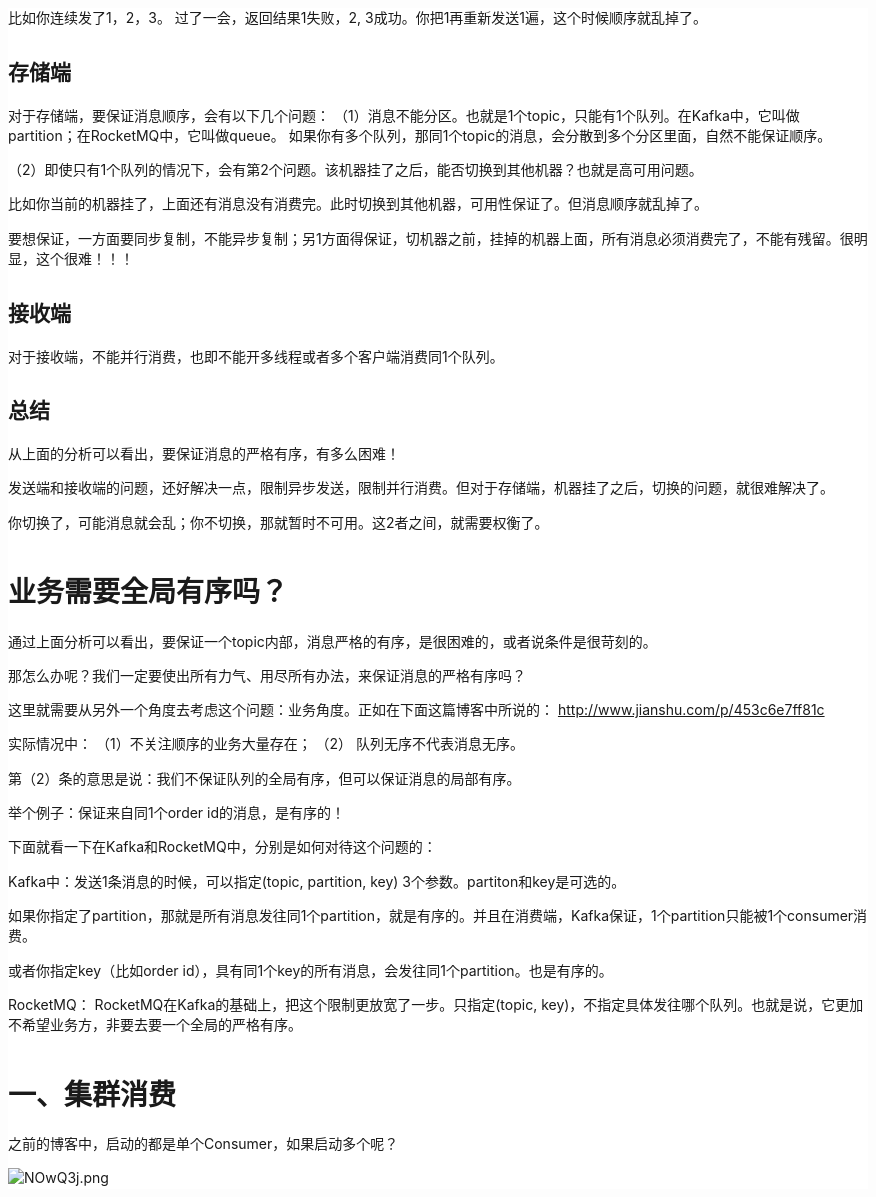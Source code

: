 比如你连续发了1，2，3。 过了一会，返回结果1失败，2, 3成功。你把1再重新发送1遍，这个时候顺序就乱掉了。

## 存储端
对于存储端，要保证消息顺序，会有以下几个问题： 
（1）消息不能分区。也就是1个topic，只能有1个队列。在Kafka中，它叫做partition；在RocketMQ中，它叫做queue。 如果你有多个队列，那同1个topic的消息，会分散到多个分区里面，自然不能保证顺序。

（2）即使只有1个队列的情况下，会有第2个问题。该机器挂了之后，能否切换到其他机器？也就是高可用问题。

比如你当前的机器挂了，上面还有消息没有消费完。此时切换到其他机器，可用性保证了。但消息顺序就乱掉了。

要想保证，一方面要同步复制，不能异步复制；另1方面得保证，切机器之前，挂掉的机器上面，所有消息必须消费完了，不能有残留。很明显，这个很难！！！

## 接收端
对于接收端，不能并行消费，也即不能开多线程或者多个客户端消费同1个队列。

## 总结
从上面的分析可以看出，要保证消息的严格有序，有多么困难！

发送端和接收端的问题，还好解决一点，限制异步发送，限制并行消费。但对于存储端，机器挂了之后，切换的问题，就很难解决了。

你切换了，可能消息就会乱；你不切换，那就暂时不可用。这2者之间，就需要权衡了。

# 业务需要全局有序吗？
通过上面分析可以看出，要保证一个topic内部，消息严格的有序，是很困难的，或者说条件是很苛刻的。

那怎么办呢？我们一定要使出所有力气、用尽所有办法，来保证消息的严格有序吗？

这里就需要从另外一个角度去考虑这个问题：业务角度。正如在下面这篇博客中所说的： 
http://www.jianshu.com/p/453c6e7ff81c

实际情况中： 
（1）不关注顺序的业务大量存在； 
（2） 队列无序不代表消息无序。

第（2）条的意思是说：我们不保证队列的全局有序，但可以保证消息的局部有序。

举个例子：保证来自同1个order id的消息，是有序的！

下面就看一下在Kafka和RocketMQ中，分别是如何对待这个问题的：

Kafka中：发送1条消息的时候，可以指定(topic, partition, key) 3个参数。partiton和key是可选的。

如果你指定了partition，那就是所有消息发往同1个partition，就是有序的。并且在消费端，Kafka保证，1个partition只能被1个consumer消费。

或者你指定key（比如order id），具有同1个key的所有消息，会发往同1个partition。也是有序的。

RocketMQ： RocketMQ在Kafka的基础上，把这个限制更放宽了一步。只指定(topic, key)，不指定具体发往哪个队列。也就是说，它更加不希望业务方，非要去要一个全局的严格有序。

# 一、集群消费

之前的博客中，启动的都是单个Consumer，如果启动多个呢？

![NOwQ3j.png](https://s1.ax1x.com/2020/07/03/NOwQ3j.png)
